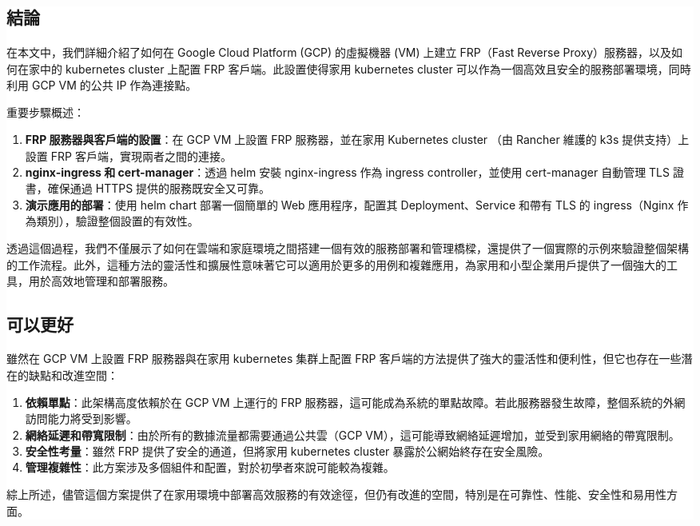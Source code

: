 ## 結論

在本文中，我們詳細介紹了如何在 Google Cloud Platform (GCP) 的虛擬機器 (VM) 上建立 FRP（Fast Reverse Proxy）服務器，以及如何在家中的 kubernetes cluster 上配置 FRP 客戶端。此設置使得家用 kubernetes cluster 可以作為一個高效且安全的服務部署環境，同時利用 GCP VM 的公共 IP 作為連接點。

重要步驟概述：
1. **FRP 服務器與客戶端的設置**：在 GCP VM 上設置 FRP 服務器，並在家用 Kubernetes cluster （由 Rancher 維護的 k3s 提供支持）上設置 FRP 客戶端，實現兩者之間的連接。
1. **nginx-ingress 和 cert-manager**：透過 helm 安裝 nginx-ingress 作為 ingress controller，並使用 cert-manager 自動管理 TLS 證書，確保通過 HTTPS 提供的服務既安全又可靠。
1. **演示應用的部署**：使用 helm chart 部署一個簡單的 Web 應用程序，配置其 Deployment、Service 和帶有 TLS 的 ingress（Nginx 作為類別），驗證整個設置的有效性。

透過這個過程，我們不僅展示了如何在雲端和家庭環境之間搭建一個有效的服務部署和管理橋樑，還提供了一個實際的示例來驗證整個架構的工作流程。此外，這種方法的靈活性和擴展性意味著它可以適用於更多的用例和複雜應用，為家用和小型企業用戶提供了一個強大的工具，用於高效地管理和部署服務。

## 可以更好

雖然在 GCP VM 上設置 FRP 服務器與在家用 kubernetes 集群上配置 FRP 客戶端的方法提供了強大的靈活性和便利性，但它也存在一些潛在的缺點和改進空間：

1. **依賴單點**：此架構高度依賴於在 GCP VM 上運行的 FRP 服務器，這可能成為系統的單點故障。若此服務器發生故障，整個系統的外網訪問能力將受到影響。
1. **網絡延遲和帶寬限制**：由於所有的數據流量都需要通過公共雲（GCP VM），這可能導致網絡延遲增加，並受到家用網絡的帶寬限制。
1. **安全性考量**：雖然 FRP 提供了安全的通道，但將家用 kubernetes cluster 暴露於公網始終存在安全風險。
1. **管理複雜性**：此方案涉及多個組件和配置，對於初學者來說可能較為複雜。

綜上所述，儘管這個方案提供了在家用環境中部署高效服務的有效途徑，但仍有改進的空間，特別是在可靠性、性能、安全性和易用性方面。
